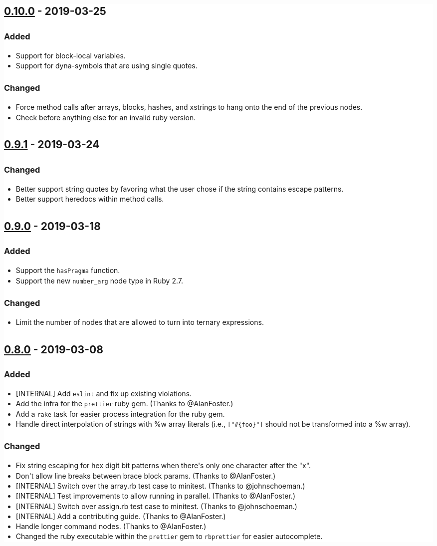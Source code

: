 ## [0.10.0] - 2019-03-25

### Added

- Support for block-local variables.
- Support for dyna-symbols that are using single quotes.

### Changed

- Force method calls after arrays, blocks, hashes, and xstrings to hang onto the end of the previous nodes.
- Check before anything else for an invalid ruby version.

## [0.9.1] - 2019-03-24

### Changed

- Better support string quotes by favoring what the user chose if the string contains escape patterns.
- Better support heredocs within method calls.

## [0.9.0] - 2019-03-18

### Added

- Support the `hasPragma` function.
- Support the new `number_arg` node type in Ruby 2.7.

### Changed

- Limit the number of nodes that are allowed to turn into ternary expressions.

## [0.8.0] - 2019-03-08

### Added

- [INTERNAL] Add `eslint` and fix up existing violations.
- Add the infra for the `prettier` ruby gem. (Thanks to @AlanFoster.)
- Add a `rake` task for easier process integration for the ruby gem.
- Handle direct interpolation of strings with %w array literals (i.e., `["#{foo}"]` should not be transformed into a %w array).

### Changed

- Fix string escaping for hex digit bit patterns when there's only one character after the "x".
- Don't allow line breaks between brace block params. (Thanks to @AlanFoster.)
- [INTERNAL] Switch over the array.rb test case to minitest. (Thanks to @johnschoeman.)
- [INTERNAL] Test improvements to allow running in parallel. (Thanks to @AlanFoster.)
- [INTERNAL] Switch over assign.rb test case to minitest. (Thanks to @johnschoeman.)
- [INTERNAL] Add a contributing guide. (Thanks to @AlanFoster.)
- Handle longer command nodes. (Thanks to @AlanFoster.)
- Changed the ruby executable within the `prettier` gem to `rbprettier` for easier autocomplete.


[unreleased]: https://github.com/prettier/plugin-ruby/compare/v0.15.0...HEAD
[0.15.0]: https://github.com/prettier/plugin-ruby/compare/v0.14.0...v0.15.0
[0.14.0]: https://github.com/prettier/plugin-ruby/compare/v0.13.0...v0.14.0
[0.13.0]: https://github.com/prettier/plugin-ruby/compare/v0.12.3...v0.13.0
[0.12.3]: https://github.com/prettier/plugin-ruby/compare/v0.12.2...v0.12.3
[0.12.2]: https://github.com/prettier/plugin-ruby/compare/v0.12.1...v0.12.2
[0.12.1]: https://github.com/prettier/plugin-ruby/compare/v0.12.0...v0.12.1
[0.12.0]: https://github.com/prettier/plugin-ruby/compare/v0.11.0...v0.12.0
[0.11.0]: https://github.com/prettier/plugin-ruby/compare/v0.10.0...v0.11.0
[0.10.0]: https://github.com/prettier/plugin-ruby/compare/v0.9.1...v0.10.0
[0.9.1]: https://github.com/prettier/plugin-ruby/compare/v0.9.0...v0.9.1
[0.9.0]: https://github.com/prettier/plugin-ruby/compare/v0.8.0...v0.9.0
[0.8.0]: https://github.com/prettier/plugin-ruby/compare/v0.7.0...v0.8.0
[0.7.0]: https://github.com/prettier/plugin-ruby/compare/v0.6.3...v0.7.0
[0.6.3]: https://github.com/prettier/plugin-ruby/compare/v0.6.2...v0.6.3
[0.6.2]: https://github.com/prettier/plugin-ruby/compare/v0.6.1...v0.6.2
[0.6.1]: https://github.com/prettier/plugin-ruby/compare/v0.6.0...v0.6.1
[0.6.0]: https://github.com/prettier/plugin-ruby/compare/v0.5.2...v0.6.0
[0.5.2]: https://github.com/prettier/plugin-ruby/compare/v0.5.1...v0.5.2
[0.5.1]: https://github.com/prettier/plugin-ruby/compare/v0.5.0...v0.5.1
[0.5.0]: https://github.com/prettier/plugin-ruby/compare/v0.4.1...v0.5.0
[0.4.1]: https://github.com/prettier/plugin-ruby/compare/v0.4.0...v0.4.1
[0.4.0]: https://github.com/prettier/plugin-ruby/compare/v0.3.7...v0.4.0
[0.3.7]: https://github.com/prettier/plugin-ruby/compare/v0.3.6...v0.3.7
[0.3.6]: https://github.com/prettier/plugin-ruby/compare/v0.3.5...v0.3.6
[0.3.5]: https://github.com/prettier/plugin-ruby/compare/v0.3.4...v0.3.5
[0.3.4]: https://github.com/prettier/plugin-ruby/compare/v0.3.3...v0.3.4
[0.3.3]: https://github.com/prettier/plugin-ruby/compare/v0.3.2...v0.3.3
[0.3.2]: https://github.com/prettier/plugin-ruby/compare/v0.3.1...v0.3.2
[0.3.1]: https://github.com/prettier/plugin-ruby/compare/v0.3.0...v0.3.1
[0.3.0]: https://github.com/prettier/plugin-ruby/compare/v0.2.1...v0.3.0
[0.2.1]: https://github.com/prettier/plugin-ruby/compare/v0.2.0...v0.2.1
[0.2.0]: https://github.com/prettier/plugin-ruby/compare/v0.1.2...v0.2.0
[0.1.2]: https://github.com/prettier/plugin-ruby/compare/v0.1.1...v0.1.2
[0.1.1]: https://github.com/prettier/plugin-ruby/compare/v0.1.0...v0.1.1
[0.1.0]: https://github.com/prettier/plugin-ruby/compare/61f675...v0.1.0